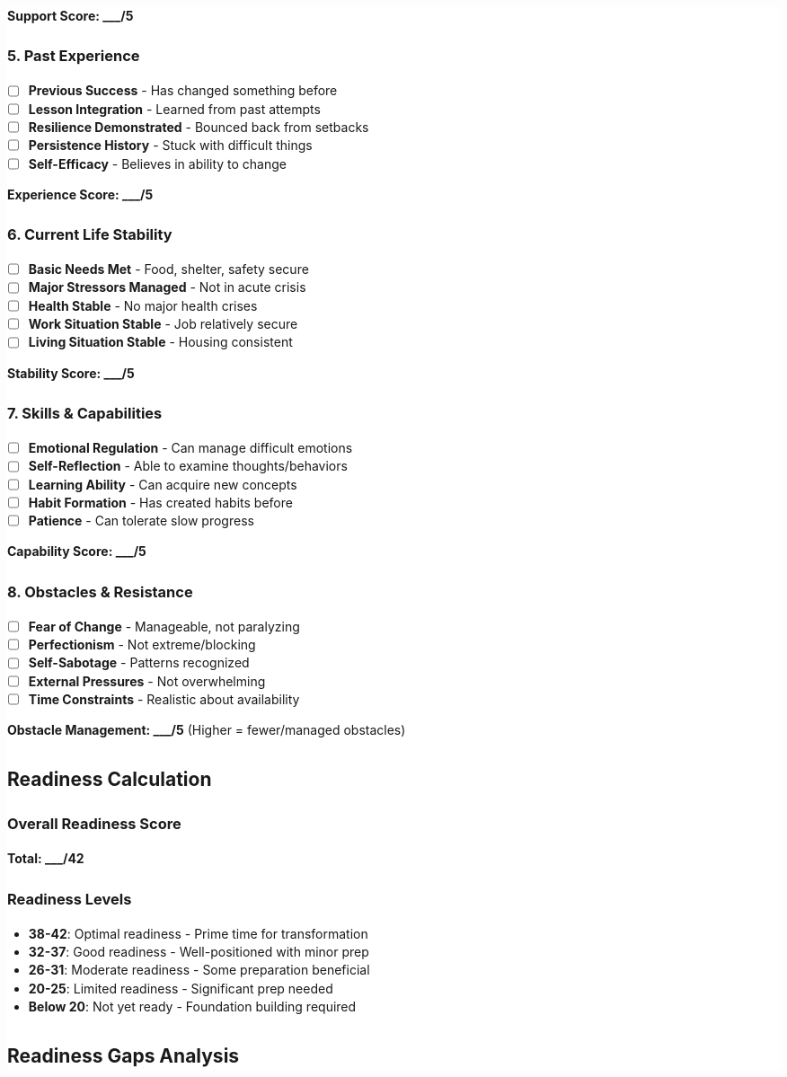 **Support Score: ___/5**

### 5. Past Experience
- [ ] **Previous Success** - Has changed something before
- [ ] **Lesson Integration** - Learned from past attempts
- [ ] **Resilience Demonstrated** - Bounced back from setbacks
- [ ] **Persistence History** - Stuck with difficult things
- [ ] **Self-Efficacy** - Believes in ability to change

**Experience Score: ___/5**

### 6. Current Life Stability
- [ ] **Basic Needs Met** - Food, shelter, safety secure
- [ ] **Major Stressors Managed** - Not in acute crisis
- [ ] **Health Stable** - No major health crises
- [ ] **Work Situation Stable** - Job relatively secure
- [ ] **Living Situation Stable** - Housing consistent

**Stability Score: ___/5**

### 7. Skills & Capabilities
- [ ] **Emotional Regulation** - Can manage difficult emotions
- [ ] **Self-Reflection** - Able to examine thoughts/behaviors
- [ ] **Learning Ability** - Can acquire new concepts
- [ ] **Habit Formation** - Has created habits before
- [ ] **Patience** - Can tolerate slow progress

**Capability Score: ___/5**

### 8. Obstacles & Resistance
- [ ] **Fear of Change** - Manageable, not paralyzing
- [ ] **Perfectionism** - Not extreme/blocking
- [ ] **Self-Sabotage** - Patterns recognized
- [ ] **External Pressures** - Not overwhelming
- [ ] **Time Constraints** - Realistic about availability

**Obstacle Management: ___/5** (Higher = fewer/managed obstacles)

## Readiness Calculation

### Overall Readiness Score
**Total: ___/42**

### Readiness Levels
- **38-42**: Optimal readiness - Prime time for transformation
- **32-37**: Good readiness - Well-positioned with minor prep
- **26-31**: Moderate readiness - Some preparation beneficial
- **20-25**: Limited readiness - Significant prep needed
- **Below 20**: Not yet ready - Foundation building required

## Readiness Gaps Analysis
